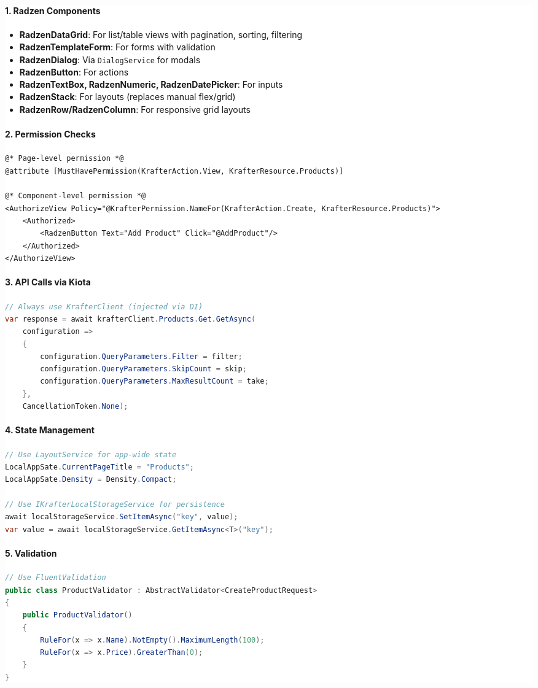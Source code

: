 #### 1. Radzen Components
- **RadzenDataGrid**: For list/table views with pagination, sorting, filtering
- **RadzenTemplateForm**: For forms with validation
- **RadzenDialog**: Via `DialogService` for modals
- **RadzenButton**: For actions
- **RadzenTextBox, RadzenNumeric, RadzenDatePicker**: For inputs
- **RadzenStack**: For layouts (replaces manual flex/grid)
- **RadzenRow/RadzenColumn**: For responsive grid layouts

#### 2. Permission Checks
```razor
@* Page-level permission *@
@attribute [MustHavePermission(KrafterAction.View, KrafterResource.Products)]

@* Component-level permission *@
<AuthorizeView Policy="@KrafterPermission.NameFor(KrafterAction.Create, KrafterResource.Products)">
    <Authorized>
        <RadzenButton Text="Add Product" Click="@AddProduct"/>
    </Authorized>
</AuthorizeView>
```

#### 3. API Calls via Kiota
```csharp
// Always use KrafterClient (injected via DI)
var response = await krafterClient.Products.Get.GetAsync(
    configuration => 
    {
        configuration.QueryParameters.Filter = filter;
        configuration.QueryParameters.SkipCount = skip;
        configuration.QueryParameters.MaxResultCount = take;
    }, 
    CancellationToken.None);
```

#### 4. State Management
```csharp
// Use LayoutService for app-wide state
LocalAppSate.CurrentPageTitle = "Products";
LocalAppSate.Density = Density.Compact;

// Use IKrafterLocalStorageService for persistence
await localStorageService.SetItemAsync("key", value);
var value = await localStorageService.GetItemAsync<T>("key");
```

#### 5. Validation
```csharp
// Use FluentValidation
public class ProductValidator : AbstractValidator<CreateProductRequest>
{
    public ProductValidator()
    {
        RuleFor(x => x.Name).NotEmpty().MaximumLength(100);
        RuleFor(x => x.Price).GreaterThan(0);
    }
}
```
